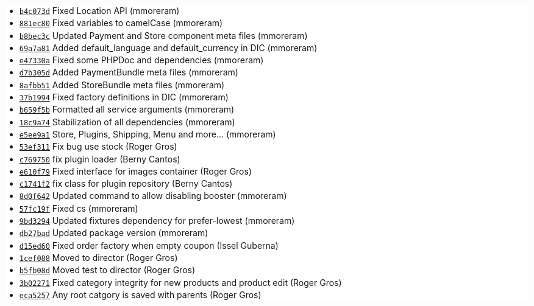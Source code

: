 * [`b4c073d`](https://github.com/elcodi/elcodi/commit/b4c073dd99b1b7b9bd971b304e34257c2885af85) Fixed Location API (mmoreram)
* [`881ec80`](https://github.com/elcodi/elcodi/commit/881ec8087f80f2f8d1a6241ce71e58199a5ea9b1) Fixed variables to camelCase (mmoreram)
* [`b8bec3c`](https://github.com/elcodi/elcodi/commit/b8bec3cf0ad56e79feb89eec386469b8e81f14bc) Updated Payment and Store component meta files (mmoreram)
* [`69a7a81`](https://github.com/elcodi/elcodi/commit/69a7a8170b11e0881127b028ca16c553b8ee1c86) Added default_language and default_currency in DIC (mmoreram)
* [`e47330a`](https://github.com/elcodi/elcodi/commit/e47330a8d5f24420f237b795d5147810c20a2554) Fixed some PHPDoc and dependencies (mmoreram)
* [`d7b305d`](https://github.com/elcodi/elcodi/commit/d7b305d4bac2e42b08ea74e80b85dd10cdb68160) Added PaymentBundle meta files (mmoreram)
* [`8afbb51`](https://github.com/elcodi/elcodi/commit/8afbb5183b27822de01e7ddc0c7d0abd7c34daaf) Added StoreBundle meta files (mmoreram)
* [`37b1994`](https://github.com/elcodi/elcodi/commit/37b19949fb5653273f65f5d21d659b8e1531b053) Fixed factory definitions in DIC (mmoreram)
* [`b659f5b`](https://github.com/elcodi/elcodi/commit/b659f5b6f8398eeae989d13f5e7107202db391f9) Formatted all service arguments (mmoreram)
* [`18c9a74`](https://github.com/elcodi/elcodi/commit/18c9a7438c2816667dcb88d0dcf2b1b9613d6fa2) Stabilization of all dependencies (mmoreram)
* [`e5ee9a1`](https://github.com/elcodi/elcodi/commit/e5ee9a117e6fdef0a328035214c808b1f822b394) Store, Plugins, Shipping, Menu and more... (mmoreram)
* [`53ef311`](https://github.com/elcodi/elcodi/commit/53ef311e9191f4443f0ac5fca3b42740c1a1a4c0) Fix bug use stock (Roger Gros)
* [`c769750`](https://github.com/elcodi/elcodi/commit/c769750dee2149be3879beef9da407eb312d9190) fix plugin loader (Berny Cantos)
* [`e610f79`](https://github.com/elcodi/elcodi/commit/e610f79aee161165a96ed9e66cf771de6530e1ad) Fixed interface for images container (Roger Gros)
* [`c1741f2`](https://github.com/elcodi/elcodi/commit/c1741f2d1329ccf287a1b7df33089a791bf1c876) fix class for plugin repository (Berny Cantos)
* [`8d0f642`](https://github.com/elcodi/elcodi/commit/8d0f64239edefc9d61612048f771ef6fd98af157) Updated command to allow disabling booster (mmoreram)
* [`57fc19f`](https://github.com/elcodi/elcodi/commit/57fc19f2886f9b9d6b9392e36b84e6e31d2497a7) Fixed cs (mmoreram)
* [`9bd3294`](https://github.com/elcodi/elcodi/commit/9bd3294f5d5cbe4f86547e27a85035e833254387) Updated fixtures dependency for prefer-lowest (mmoreram)
* [`db27bad`](https://github.com/elcodi/elcodi/commit/db27bad4dc5544867f89d28d28be5ccbb4e60f01) Updated package version (mmoreram)
* [`d15ed60`](https://github.com/elcodi/elcodi/commit/d15ed60c7924525f8e13b896c67e87e558fa04b1) Fixed order factory when empty coupon (Issel Guberna)
* [`1cef088`](https://github.com/elcodi/elcodi/commit/1cef088340178eca5e36e92c922cab7458a93bc9) Moved to director (Roger Gros)
* [`b5fb08d`](https://github.com/elcodi/elcodi/commit/b5fb08d8a8f45e9d080cfa67554e5e29582d21de) Moved test to director (Roger Gros)
* [`3b02271`](https://github.com/elcodi/elcodi/commit/3b022714919d9b3fe7e459cfb2efc1c2824e1961) Fixed category integrity for new products and product edit (Roger Gros)
* [`eca5257`](https://github.com/elcodi/elcodi/commit/eca52577794d4e797b1db3ecd39dbecce65683b4) Any root catgory is saved with parents (Roger Gros)
